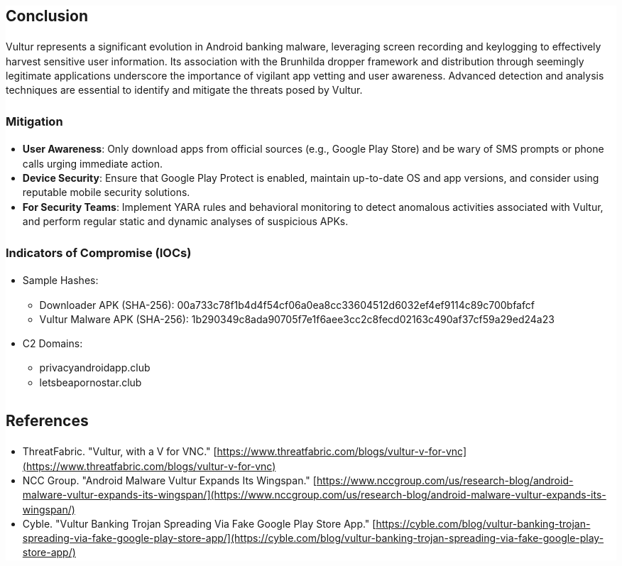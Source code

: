 ## Conclusion

Vultur represents a significant evolution in Android banking malware, leveraging screen recording and keylogging to effectively harvest sensitive user information. Its association with the Brunhilda dropper framework and distribution through seemingly legitimate applications underscore the importance of vigilant app vetting and user awareness. Advanced detection and analysis techniques are essential to identify and mitigate the threats posed by Vultur.

### Mitigation

- **User Awareness**: Only download apps from official sources (e.g., Google Play Store) and be wary of SMS prompts or phone calls urging immediate action.
- **Device Security**: Ensure that Google Play Protect is enabled, maintain up-to-date OS and app versions, and consider using reputable mobile security solutions.
- **For Security Teams**: Implement YARA rules and behavioral monitoring to detect anomalous activities associated with Vultur, and perform regular static and dynamic analyses of suspicious APKs.

### Indicators of Compromise (IOCs)

- Sample Hashes:
  - Downloader APK (SHA-256): 00a733c78f1b4d4f54cf06a0ea8cc33604512d6032ef4ef9114c89c700bfafcf
  - Vultur Malware APK (SHA-256): 1b290349c8ada90705f7e1f6aee3cc2c8fecd02163c490af37cf59a29ed24a23

- C2 Domains:
  - privacyandroidapp.club
  - letsbeapornostar.club

## References

- ThreatFabric. "Vultur, with a V for VNC." [https://www.threatfabric.com/blogs/vultur-v-for-vnc](https://www.threatfabric.com/blogs/vultur-v-for-vnc)
- NCC Group. "Android Malware Vultur Expands Its Wingspan." [https://www.nccgroup.com/us/research-blog/android-malware-vultur-expands-its-wingspan/](https://www.nccgroup.com/us/research-blog/android-malware-vultur-expands-its-wingspan/)
- Cyble. "Vultur Banking Trojan Spreading Via Fake Google Play Store App." [https://cyble.com/blog/vultur-banking-trojan-spreading-via-fake-google-play-store-app/](https://cyble.com/blog/vultur-banking-trojan-spreading-via-fake-google-play-store-app/)

